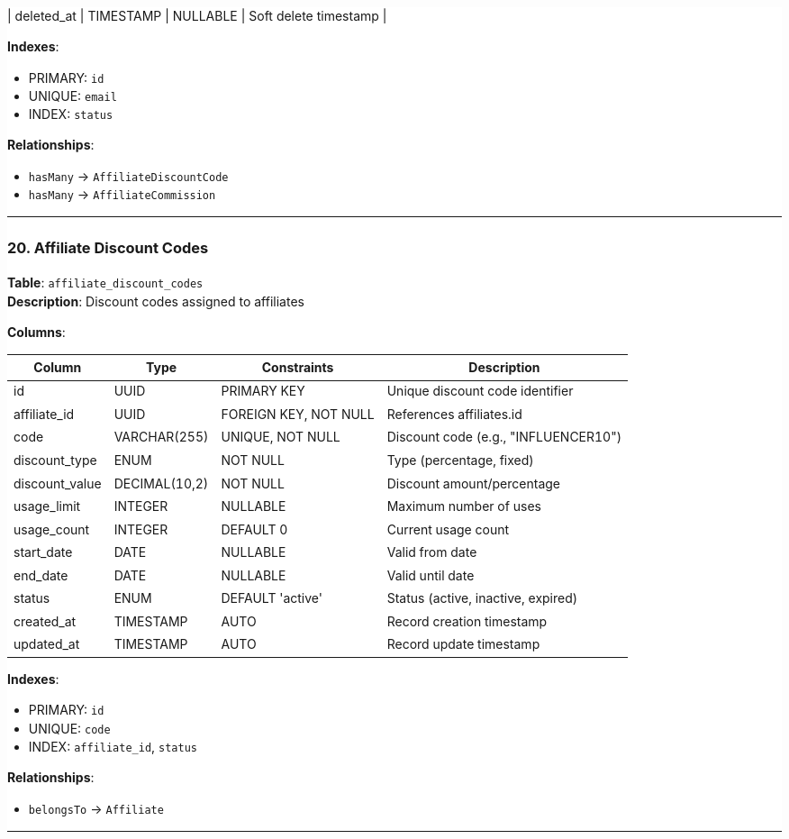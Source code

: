 | deleted_at | TIMESTAMP | NULLABLE | Soft delete timestamp |

**Indexes**:

- PRIMARY: `id`
- UNIQUE: `email`
- INDEX: `status`

**Relationships**:

- `hasMany` → `AffiliateDiscountCode`
- `hasMany` → `AffiliateCommission`

---

### 20. Affiliate Discount Codes

**Table**: `affiliate_discount_codes`  
**Description**: Discount codes assigned to affiliates

**Columns**:

| Column | Type | Constraints | Description |
|--------|------|-------------|-------------|
| id | UUID | PRIMARY KEY | Unique discount code identifier |
| affiliate_id | UUID | FOREIGN KEY, NOT NULL | References affiliates.id |
| code | VARCHAR(255) | UNIQUE, NOT NULL | Discount code (e.g., "INFLUENCER10") |
| discount_type | ENUM | NOT NULL | Type (percentage, fixed) |
| discount_value | DECIMAL(10,2) | NOT NULL | Discount amount/percentage |
| usage_limit | INTEGER | NULLABLE | Maximum number of uses |
| usage_count | INTEGER | DEFAULT 0 | Current usage count |
| start_date | DATE | NULLABLE | Valid from date |
| end_date | DATE | NULLABLE | Valid until date |
| status | ENUM | DEFAULT 'active' | Status (active, inactive, expired) |
| created_at | TIMESTAMP | AUTO | Record creation timestamp |
| updated_at | TIMESTAMP | AUTO | Record update timestamp |

**Indexes**:

- PRIMARY: `id`
- UNIQUE: `code`
- INDEX: `affiliate_id`, `status`

**Relationships**:

- `belongsTo` → `Affiliate`

---